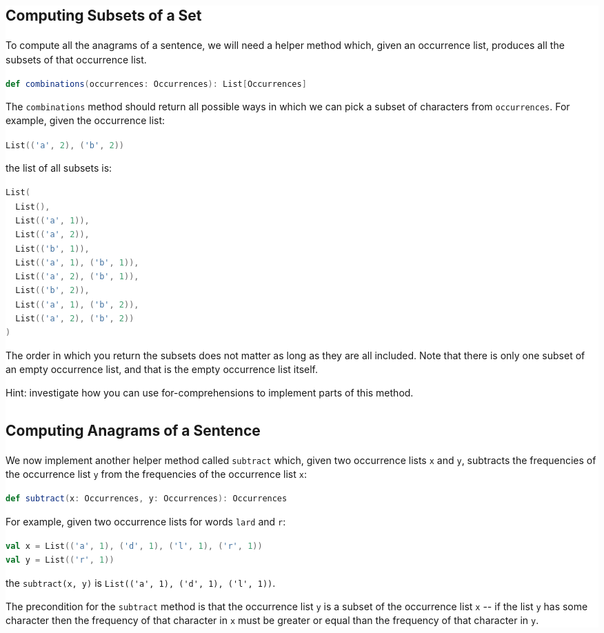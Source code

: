 ## Computing Subsets of a Set

To compute all the anagrams of a sentence, we will need a helper method which, given an occurrence list, produces all the subsets of that occurrence list.

```scala
def combinations(occurrences: Occurrences): List[Occurrences]
```

The `combinations` method should return all possible ways in which we can pick a subset of characters from `occurrences`. For example, given the occurrence list:

```scala
List(('a', 2), ('b', 2))
```

the list of all subsets is:

```scala
List(
  List(),
  List(('a', 1)),
  List(('a', 2)),
  List(('b', 1)),
  List(('a', 1), ('b', 1)),
  List(('a', 2), ('b', 1)),
  List(('b', 2)),
  List(('a', 1), ('b', 2)),
  List(('a', 2), ('b', 2))
)
```

The order in which you return the subsets does not matter as long as they are all included. Note that there is only one subset of an empty occurrence list, and that is the empty occurrence list itself.

Hint: investigate how you can use for-comprehensions to implement parts of this method.

## Computing Anagrams of a Sentence

We now implement another helper method called `subtract` which, given two occurrence lists `x` and `y`, subtracts the frequencies of the occurrence list `y` from the frequencies of the occurrence list `x`:

```scala
def subtract(x: Occurrences, y: Occurrences): Occurrences
```

For example, given two occurrence lists for words `lard` and `r`:

```scala
val x = List(('a', 1), ('d', 1), ('l', 1), ('r', 1))
val y = List(('r', 1))
```

the `subtract(x, y)` is `List(('a', 1), ('d', 1), ('l', 1))`.

The precondition for the `subtract` method is that the occurrence list `y` is a subset of the occurrence list `x` -- if the list `y` has some character then the frequency of that character in `x` must be greater or equal than the frequency of that character in `y`.
